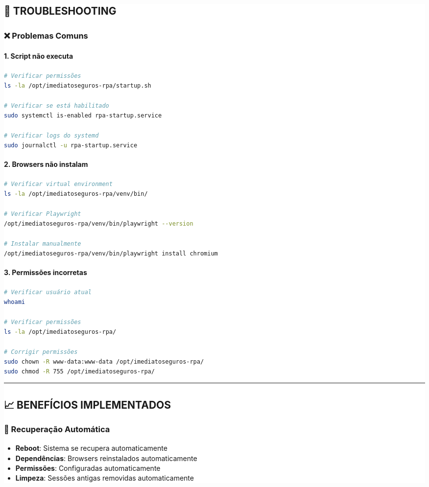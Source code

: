 ## 🚨 **TROUBLESHOOTING**

### **❌ Problemas Comuns**

#### **1. Script não executa**
```bash
# Verificar permissões
ls -la /opt/imediatoseguros-rpa/startup.sh

# Verificar se está habilitado
sudo systemctl is-enabled rpa-startup.service

# Verificar logs do systemd
sudo journalctl -u rpa-startup.service
```

#### **2. Browsers não instalam**
```bash
# Verificar virtual environment
ls -la /opt/imediatoseguros-rpa/venv/bin/

# Verificar Playwright
/opt/imediatoseguros-rpa/venv/bin/playwright --version

# Instalar manualmente
/opt/imediatoseguros-rpa/venv/bin/playwright install chromium
```

#### **3. Permissões incorretas**
```bash
# Verificar usuário atual
whoami

# Verificar permissões
ls -la /opt/imediatoseguros-rpa/

# Corrigir permissões
sudo chown -R www-data:www-data /opt/imediatoseguros-rpa/
sudo chmod -R 755 /opt/imediatoseguros-rpa/
```

---

## 📈 **BENEFÍCIOS IMPLEMENTADOS**

### **🔄 Recuperação Automática**
- **Reboot**: Sistema se recupera automaticamente
- **Dependências**: Browsers reinstalados automaticamente
- **Permissões**: Configuradas automaticamente
- **Limpeza**: Sessões antigas removidas automaticamente
